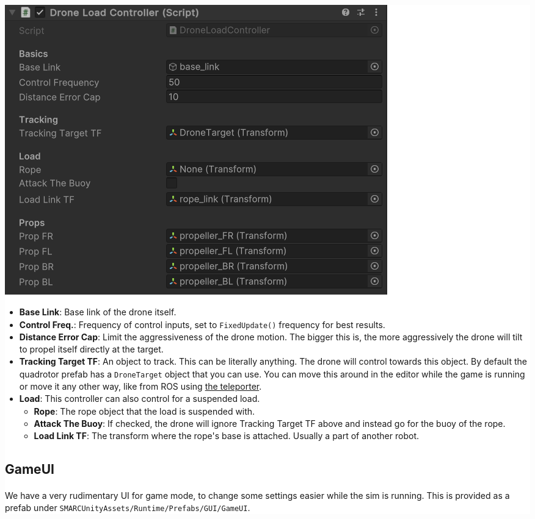 ![DroneController](Media/DroneController.png)

- **Base Link**: Base link of the drone itself.
- **Control Freq.**: Frequency of control inputs, set to `FixedUpdate()` frequency for best results.
- **Distance Error Cap**: Limit the aggressiveness of the drone motion. The bigger this is, the more aggressively the drone will tilt to propel itself directly at the target.
- **Tracking Target TF**: An object to track. This can be literally anything. The drone will control towards this object. By default the quadrotor prefab has a `DroneTarget` object that you can use. You can move this around in the editor while the game is running or move it any other way, like from ROS using [the teleporter](#teleporter_sub).
- **Load**: This controller can also control for a suspended load.
  - **Rope**: The rope object that the load is suspended with.
  - **Attack The Buoy**: If checked, the drone will ignore Tracking Target TF above and instead go for the buoy of the rope.
  - **Load Link TF**: The transform where the rope's base is attached. Usually a part of another robot.
  

## GameUI
We have a very rudimentary UI for game mode, to change some settings easier while the sim is running.
This is provided as a prefab under `SMARCUnityAssets/Runtime/Prefabs/GUI/GameUI`.
